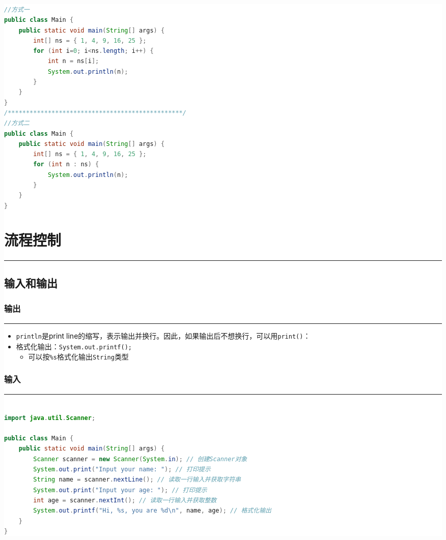 
```java
//方式一
public class Main {
    public static void main(String[] args) {
        int[] ns = { 1, 4, 9, 16, 25 };
        for (int i=0; i<ns.length; i++) {
            int n = ns[i];
            System.out.println(n);
        }
    }
}
/************************************************/
//方式二
public class Main {
    public static void main(String[] args) {
        int[] ns = { 1, 4, 9, 16, 25 };
        for (int n : ns) {
            System.out.println(n);
        }
    }
}
```



# 流程控制

---

## 输入和输出

### 输出

---

- `println`是print line的缩写，表示输出并换行。因此，如果输出后不想换行，可以用`print()`：
- 格式化输出：`System.out.printf();`
  - 可以按`%s`格式化输出`String`类型

### 输入

---

```java

import java.util.Scanner;

public class Main {
    public static void main(String[] args) {
        Scanner scanner = new Scanner(System.in); // 创建Scanner对象
        System.out.print("Input your name: "); // 打印提示
        String name = scanner.nextLine(); // 读取一行输入并获取字符串
        System.out.print("Input your age: "); // 打印提示
        int age = scanner.nextInt(); // 读取一行输入并获取整数
        System.out.printf("Hi, %s, you are %d\n", name, age); // 格式化输出
    }
}
```
